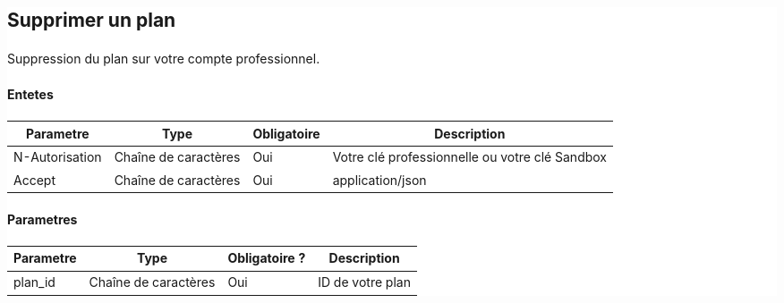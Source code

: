 ## Supprimer un plan

Suppression du plan sur votre compte professionnel.

#### Entetes

<table>
<thead>
<tr>
<th>Parametre</th>
<th>Type</th>
<th>Obligatoire</th>
<th>Description</th>
</tr>
</thead>
<tbody>
<tr>
<td>N-Autorisation</td>
<td>Chaîne de caractères</td>
<td>Oui</td>
<td>Votre clé professionnelle ou votre clé Sandbox</td>
</tr>
<tr>
<td>Accept</td>
<td>Chaîne de caractères</td>
<td>Oui</td>
<td>application/json</td>
</tr>
</tbody>
</table>

#### Parametres

<table>
<thead>
<tr>
<th>Parametre</th>
<th>Type</th>
<th>Obligatoire ?</th>
<th>Description</th>
</tr>
</thead>
<tbody>
<tr>
<td>plan_id</td>
<td>Chaîne de caractères</td>
<td>Oui</td>
<td>ID de votre plan</td>
</tr>
</tbody>
</table>
